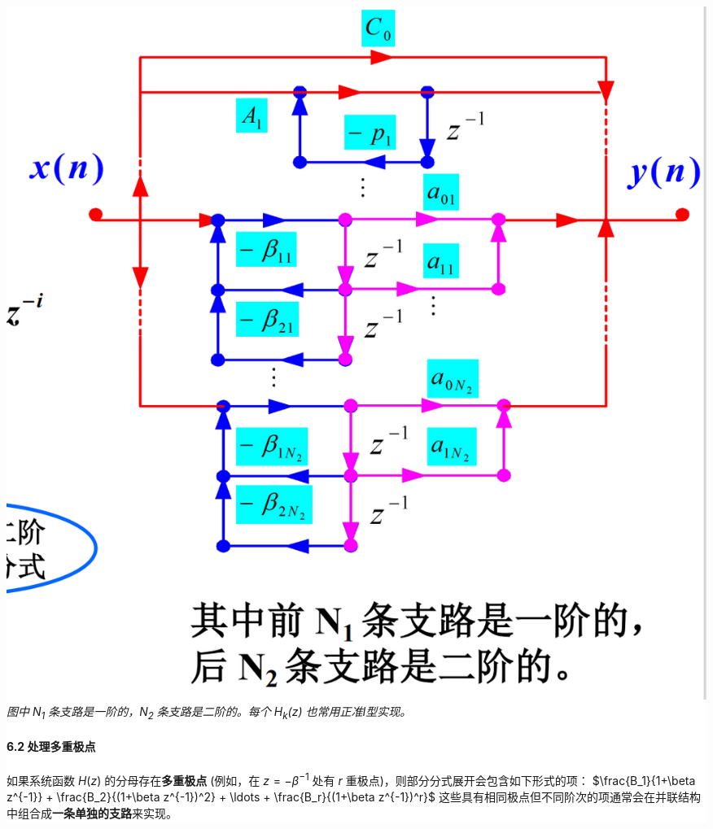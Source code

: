 ![](Pic/Pasted%20image%2020250604113908.png)
*图中 $N_1$ 条支路是一阶的，$N_2$ 条支路是二阶的。每个 $H_k(z)$ 也常用正准I型实现。*

#### 6.2 处理多重极点

如果系统函数 $H(z)$ 的分母存在**多重极点** (例如，在 $z = -\beta^{-1}$ 处有 $r$ 重极点)，则部分分式展开会包含如下形式的项：
$\frac{B_1}{1+\beta z^{-1}} + \frac{B_2}{(1+\beta z^{-1})^2} + \ldots + \frac{B_r}{(1+\beta z^{-1})^r}$
这些具有相同极点但不同阶次的项通常会在并联结构中组合成**一条单独的支路**来实现。
